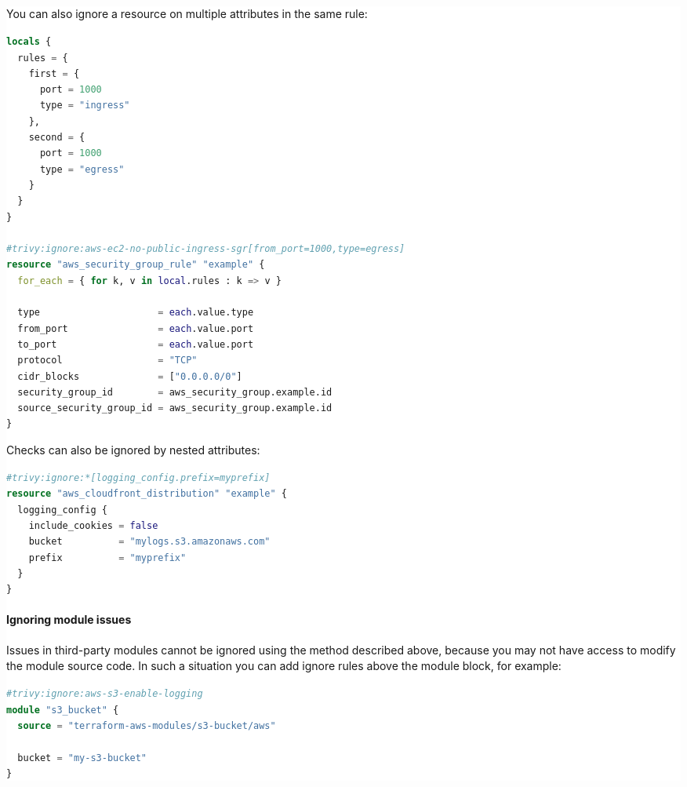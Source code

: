 You can also ignore a resource on multiple attributes in the same rule:
```tf
locals {
  rules = {
    first = {
      port = 1000
      type = "ingress"
    },
    second = {
      port = 1000
      type = "egress"
    }
  }
}

#trivy:ignore:aws-ec2-no-public-ingress-sgr[from_port=1000,type=egress]
resource "aws_security_group_rule" "example" {
  for_each = { for k, v in local.rules : k => v }

  type                     = each.value.type
  from_port                = each.value.port
  to_port                  = each.value.port
  protocol                 = "TCP"
  cidr_blocks              = ["0.0.0.0/0"]
  security_group_id        = aws_security_group.example.id
  source_security_group_id = aws_security_group.example.id
}
```

Checks can also be ignored by nested attributes:

```tf
#trivy:ignore:*[logging_config.prefix=myprefix]
resource "aws_cloudfront_distribution" "example" {
  logging_config {
    include_cookies = false
    bucket          = "mylogs.s3.amazonaws.com"
    prefix          = "myprefix"
  }
}
```

#### Ignoring module issues

Issues in third-party modules cannot be ignored using the method described above, because you may not have access to modify the module source code. In such a situation you can add ignore rules above the module block, for example:

```tf
#trivy:ignore:aws-s3-enable-logging
module "s3_bucket" {
  source = "terraform-aws-modules/s3-bucket/aws"

  bucket = "my-s3-bucket"
}
```


[custom]: custom/index.md